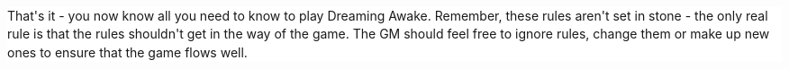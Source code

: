 <p>That&#039;s it - you now know all you need to know to play Dreaming Awake. Remember, these rules aren&#039;t set in stone - the only real rule is that the rules shouldn&#039;t get in the way of the game. The GM should feel free to ignore rules, change them or make up new ones to ensure that the game flows well. </p>
